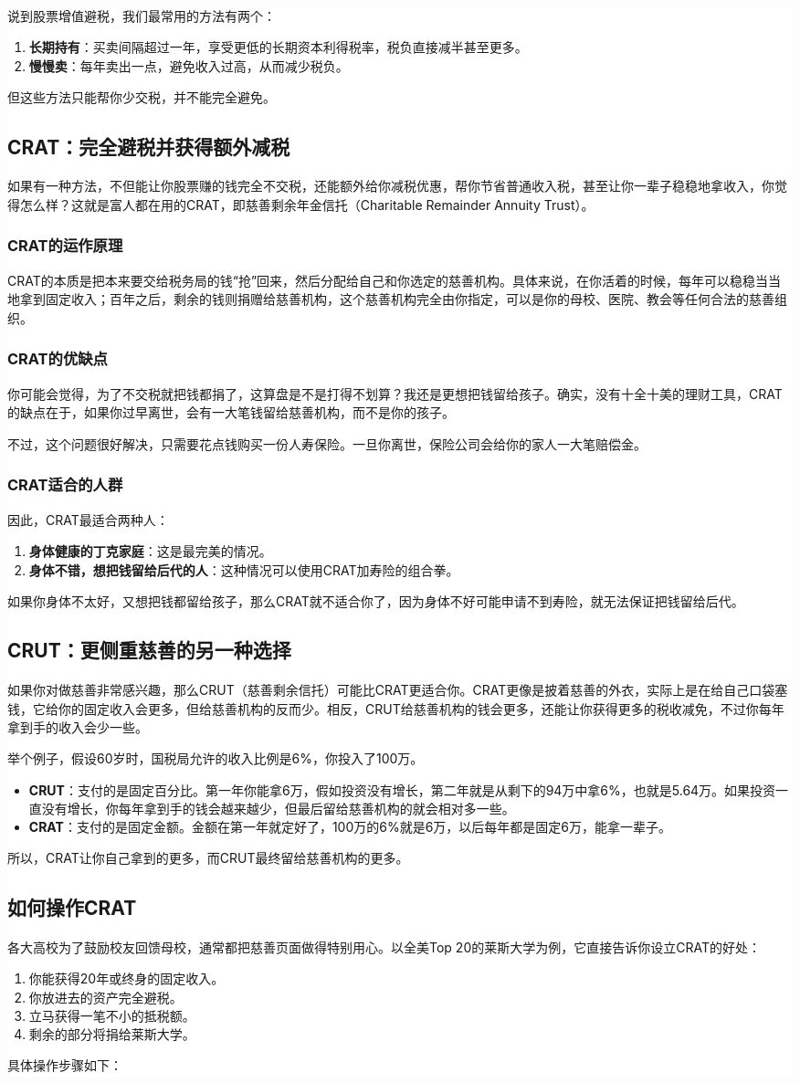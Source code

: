 说到股票增值避税，我们最常用的方法有两个：

1.  **长期持有**：买卖间隔超过一年，享受更低的长期资本利得税率，税负直接减半甚至更多。
2.  **慢慢卖**：每年卖出一点，避免收入过高，从而减少税负。

但这些方法只能帮你少交税，并不能完全避免。

## CRAT：完全避税并获得额外减税

如果有一种方法，不但能让你股票赚的钱完全不交税，还能额外给你减税优惠，帮你节省普通收入税，甚至让你一辈子稳稳地拿收入，你觉得怎么样？这就是富人都在用的CRAT，即慈善剩余年金信托（Charitable Remainder Annuity Trust）。

### CRAT的运作原理

CRAT的本质是把本来要交给税务局的钱“抢”回来，然后分配给自己和你选定的慈善机构。具体来说，在你活着的时候，每年可以稳稳当当地拿到固定收入；百年之后，剩余的钱则捐赠给慈善机构，这个慈善机构完全由你指定，可以是你的母校、医院、教会等任何合法的慈善组织。

### CRAT的优缺点

你可能会觉得，为了不交税就把钱都捐了，这算盘是不是打得不划算？我还是更想把钱留给孩子。确实，没有十全十美的理财工具，CRAT的缺点在于，如果你过早离世，会有一大笔钱留给慈善机构，而不是你的孩子。

不过，这个问题很好解决，只需要花点钱购买一份人寿保险。一旦你离世，保险公司会给你的家人一大笔赔偿金。

### CRAT适合的人群

因此，CRAT最适合两种人：

1.  **身体健康的丁克家庭**：这是最完美的情况。
2.  **身体不错，想把钱留给后代的人**：这种情况可以使用CRAT加寿险的组合拳。

如果你身体不太好，又想把钱都留给孩子，那么CRAT就不适合你了，因为身体不好可能申请不到寿险，就无法保证把钱留给后代。

## CRUT：更侧重慈善的另一种选择

如果你对做慈善非常感兴趣，那么CRUT（慈善剩余信托）可能比CRAT更适合你。CRAT更像是披着慈善的外衣，实际上是在给自己口袋塞钱，它给你的固定收入会更多，但给慈善机构的反而少。相反，CRUT给慈善机构的钱会更多，还能让你获得更多的税收减免，不过你每年拿到手的收入会少一些。

举个例子，假设60岁时，国税局允许的收入比例是6%，你投入了100万。

*   **CRUT**：支付的是固定百分比。第一年你能拿6万，假如投资没有增长，第二年就是从剩下的94万中拿6%，也就是5.64万。如果投资一直没有增长，你每年拿到手的钱会越来越少，但最后留给慈善机构的就会相对多一些。
*   **CRAT**：支付的是固定金额。金额在第一年就定好了，100万的6%就是6万，以后每年都是固定6万，能拿一辈子。

所以，CRAT让你自己拿到的更多，而CRUT最终留给慈善机构的更多。

## 如何操作CRAT

各大高校为了鼓励校友回馈母校，通常都把慈善页面做得特别用心。以全美Top 20的莱斯大学为例，它直接告诉你设立CRAT的好处：

1.  你能获得20年或终身的固定收入。
2.  你放进去的资产完全避税。
3.  立马获得一笔不小的抵税额。
4.  剩余的部分将捐给莱斯大学。

具体操作步骤如下：

